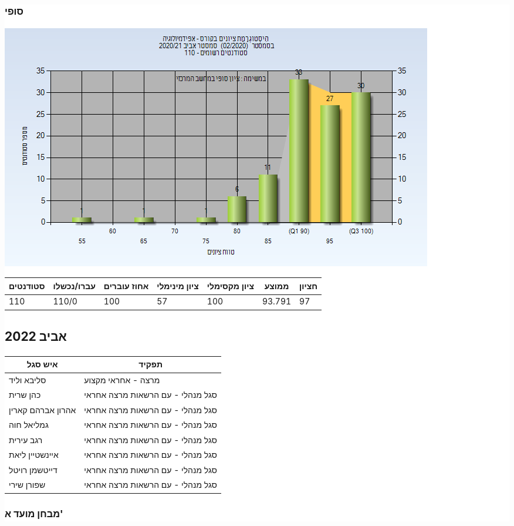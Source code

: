 <h3 id="202002-Finals">סופי</h3>

![202002 Finals](202002/Finals.png)

| סטודנטים | עברו/נכשלו | אחוז עוברים | ציון מינימלי | ציון מקסימלי | ממוצע | חציון |
| ---- | ---- | ---- | ---- | ---- | ---- | ---- |
| 110 | 110/0 | 100 | 57 | 100 | 93.791 | 97 |

<h2 id="202102">אביב 2022</h2>

| איש סגל | תפקיד |
| ---- | ---- |
| סליבא וליד | מרצה - אחראי מקצוע |
| כהן שרית | סגל מנהלי - עם הרשאות מרצה אחראי |
| אהרון אברהם קארין | סגל מנהלי - עם הרשאות מרצה אחראי |
| גמליאל חוה | סגל מנהלי - עם הרשאות מרצה אחראי |
| רגב עירית | סגל מנהלי - עם הרשאות מרצה אחראי |
| איינשטיין ליאת | סגל מנהלי - עם הרשאות מרצה אחראי |
| דייטשמן רויטל | סגל מנהלי - עם הרשאות מרצה אחראי |
| שפורן שירי | סגל מנהלי - עם הרשאות מרצה אחראי |

<h3 id="202102-Exam_A">מבחן מועד א'</h3>

